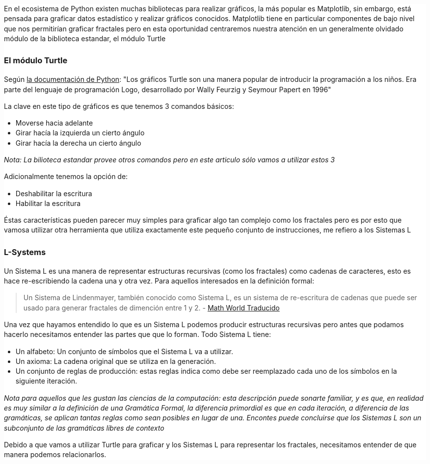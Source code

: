 En el ecosistema de Python existen muchas bibliotecas para realizar gráficos, la más popular es Matplotlib, sin embargo, está pensada para graficar datos estadístico y realizar gráficos conocidos. Matplotlib tiene en particular componentes de bajo nivel que nos permitirían graficar fractales pero en esta oportunidad centraremos nuestra atención en un generalmente olvidado módulo de la biblioteca estandar, el módulo Turtle

### El módulo Turtle

Según [la documentación de Python](https://docs.python.org/3.6/library/turtle.html): "Los gráficos Turtle son una manera popular de introducir la programación a los niños. Era parte del lenguaje de programación Logo, desarrollado por Wally Feurzig y Seymour Papert en 1996"

La clave en este tipo de gráficos es que tenemos 3 comandos básicos:

- Moverse hacia adelante
- Girar hacía la izquierda un cierto ángulo
- Girar hacía la derecha un cierto ángulo

*Nota: La bilioteca estandar provee otros comandos pero en este articulo sólo vamos a utilizar estos 3*

Adicionalmente tenemos la opción de:

- Deshabilitar la escritura
- Habilitar la escritura

Éstas características pueden parecer muy simples para graficar algo tan complejo como los fractales pero es por esto que vamosa utilizar otra herramienta que utiliza exactamente este pequeño conjunto de instrucciones, me refiero a los Sistemas L


### L-Systems

Un Sistema L es una manera de representar estructuras recursivas (como los fractales) como cadenas de caracteres, esto es hace re-escribiendo la cadena una y otra vez. Para aquellos interesados en la definición formal:

> Un Sistema de Lindenmayer, también conocido como Sistema L, es un sistema de re-escritura de cadenas que puede ser usado para generar fractales de dimención entre 1 y 2. - [Math World Traducido](http://mathworld.wolfram.com/LindenmayerSystem.html)

Una vez que hayamos entendido lo que es un Sistema L podemos producir estructuras recursivas pero antes que podamos hacerlo necesitamos entender las partes que que lo forman. Todo Sistema L tiene:

- Un alfabeto: Un conjunto de símbolos que el Sistema L va a utilizar.
- Un axioma: La cadena original que se utiliza en la generación.
- Un conjunto de reglas de producción: estas reglas indica como debe ser reemplazado cada uno de los símbolos en la siguiente iteración.

*Nota para aquellos que les gustan las ciencias de la computación: esta descripción puede sonarte familiar, y es que, en realidad es muy similar a la definición de una Gramática Formal, la diferencia primordial es que en cada iteración, a diferencia de las gramáticas, se aplican tantas reglas como sean posibles en lugar de una. Encontes puede concluirse que los Sistemas L son un subconjunto de las gramáticas libres de contexto*

Debido a que vamos a utilizar Turtle para graficar y los Sistemas L para representar los fractales, necesitamos entender de que manera podemos relacionarlos.
